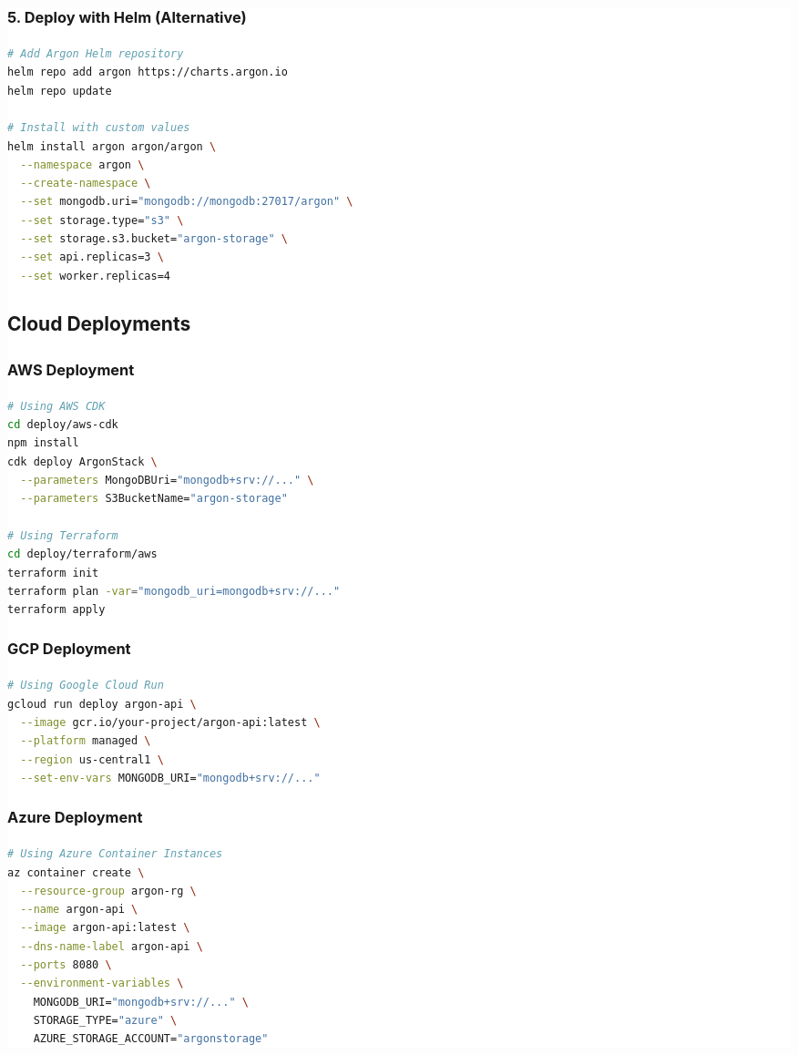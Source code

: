 ### 5. Deploy with Helm (Alternative)

```bash
# Add Argon Helm repository
helm repo add argon https://charts.argon.io
helm repo update

# Install with custom values
helm install argon argon/argon \
  --namespace argon \
  --create-namespace \
  --set mongodb.uri="mongodb://mongodb:27017/argon" \
  --set storage.type="s3" \
  --set storage.s3.bucket="argon-storage" \
  --set api.replicas=3 \
  --set worker.replicas=4
```

## Cloud Deployments

### AWS Deployment

```bash
# Using AWS CDK
cd deploy/aws-cdk
npm install
cdk deploy ArgonStack \
  --parameters MongoDBUri="mongodb+srv://..." \
  --parameters S3BucketName="argon-storage"

# Using Terraform
cd deploy/terraform/aws
terraform init
terraform plan -var="mongodb_uri=mongodb+srv://..."
terraform apply
```

### GCP Deployment

```bash
# Using Google Cloud Run
gcloud run deploy argon-api \
  --image gcr.io/your-project/argon-api:latest \
  --platform managed \
  --region us-central1 \
  --set-env-vars MONGODB_URI="mongodb+srv://..."
```

### Azure Deployment

```bash
# Using Azure Container Instances
az container create \
  --resource-group argon-rg \
  --name argon-api \
  --image argon-api:latest \
  --dns-name-label argon-api \
  --ports 8080 \
  --environment-variables \
    MONGODB_URI="mongodb+srv://..." \
    STORAGE_TYPE="azure" \
    AZURE_STORAGE_ACCOUNT="argonstorage"
```
